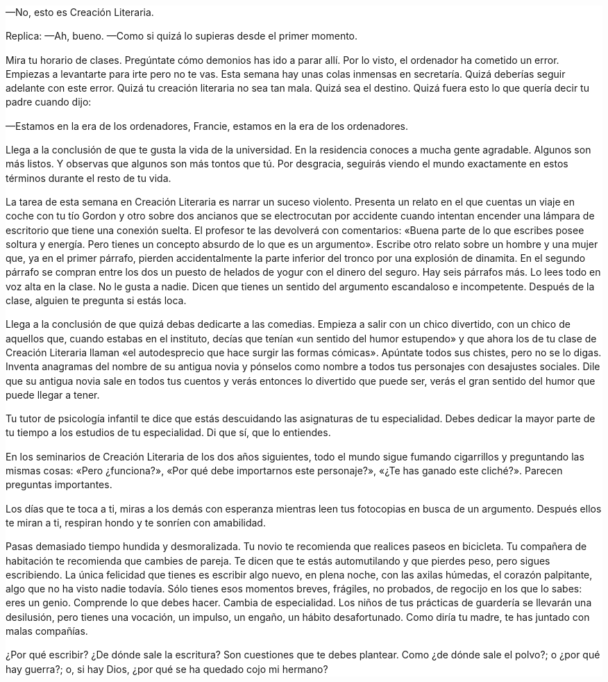 —No, esto es Creación Literaria. 

Replica: —Ah, bueno. —Como si quizá lo supieras desde el primer momento. 

Mira tu horario de clases. Pregúntate cómo demonios has ido a parar allí. Por lo visto, el ordenador ha cometido un error. Empiezas a levantarte para irte pero no te vas. Esta semana hay unas colas inmensas en secretaría. Quizá deberías seguir adelante con este error. Quizá tu creación literaria no sea tan mala. Quizá sea el destino. Quizá fuera esto lo que quería decir tu padre cuando dijo:

 —Estamos en la era de los ordenadores, Francie, estamos en la era de los ordenadores. 

Llega a la conclusión de que te gusta la vida de la universidad. En la residencia conoces a mucha gente agradable. Algunos son más listos. Y observas que algunos son más tontos que tú. Por desgracia, seguirás viendo el mundo exactamente en estos términos durante el resto de tu vida. 

La tarea de esta semana en Creación Literaria es narrar un suceso violento. Presenta un relato en el que cuentas un viaje en coche con tu tío Gordon y otro sobre dos ancianos que se electrocutan por accidente cuando intentan encender una lámpara de escritorio que tiene una conexión suelta. El profesor te las devolverá con comentarios: «Buena parte de lo que escribes posee soltura y energía. Pero tienes un concepto absurdo de lo que es un argumento». Escribe otro relato sobre un hombre y una mujer que, ya en el primer párrafo, pierden accidentalmente la parte inferior del tronco por una explosión de dinamita. En el segundo párrafo se compran entre los dos un puesto de helados de yogur con el dinero del seguro. Hay seis párrafos más. Lo lees todo en voz alta en la clase. No le gusta a nadie. Dicen que tienes un sentido del argumento escandaloso e incompetente. Después de la clase, alguien te pregunta si estás loca. 

Llega a la conclusión de que quizá debas dedicarte a las comedias. Empieza a salir con un chico divertido, con un chico de aquellos que, cuando estabas en el instituto, decías que tenían «un sentido del humor estupendo» y que ahora los de tu clase de Creación Literaria llaman «el autodesprecio que hace surgir las formas cómicas». Apúntate todos sus chistes, pero no se lo digas. Inventa anagramas del nombre de su antigua novia y pónselos como nombre a todos tus personajes con desajustes sociales. Dile que su antigua novia sale en todos tus cuentos y verás entonces lo divertido que puede ser, verás el gran sentido del humor que puede llegar a tener. 

Tu tutor de psicología infantil te dice que estás descuidando las asignaturas de tu especialidad. Debes dedicar la mayor parte de tu tiempo a los estudios de tu especialidad. Di que sí, que lo entiendes. 

En los seminarios de Creación Literaria de los dos años siguientes, todo el mundo sigue fumando cigarrillos y preguntando las mismas cosas: «Pero ¿funciona?», «Por qué debe importarnos este personaje?», «¿Te has ganado este cliché?». Parecen preguntas importantes. 

Los días que te toca a ti, miras a los demás con esperanza mientras leen tus fotocopias en busca de un argumento. Después ellos te miran a ti, respiran hondo y te sonríen con amabilidad. 

Pasas demasiado tiempo hundida y desmoralizada. Tu novio te recomienda que realices paseos en bicicleta. Tu compañera de habitación te recomienda que cambies de pareja. Te dicen que te estás automutilando y que pierdes peso, pero sigues escribiendo. La única felicidad que tienes es escribir algo nuevo, en plena noche, con las axilas húmedas, el corazón palpitante, algo que no ha visto nadie todavía. Sólo tienes esos momentos breves, frágiles, no probados, de regocijo en los que lo sabes: eres un genio. Comprende lo que debes hacer. Cambia de especialidad. Los niños de tus prácticas de guardería se llevarán una desilusión, pero tienes una vocación, un impulso, un engaño, un hábito desafortunado. Como diría tu madre, te has juntado con malas compañías. 

¿Por qué escribir? ¿De dónde sale la escritura? Son cuestiones que te debes plantear. Como ¿de dónde sale el polvo?; o ¿por qué hay guerra?; o, si hay Dios, ¿por qué se ha quedado cojo mi hermano? 
